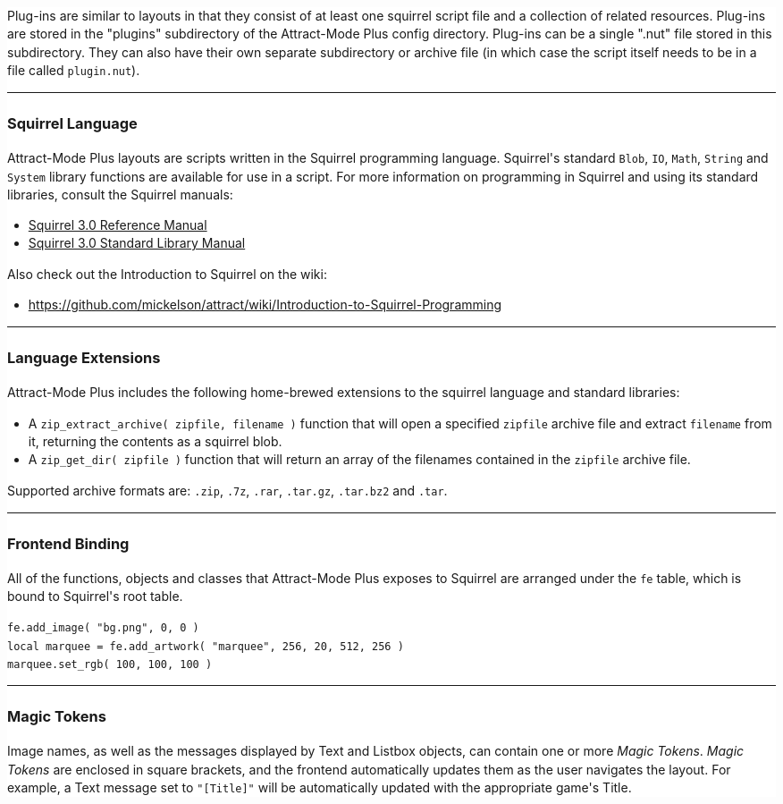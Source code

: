 Plug-ins are similar to layouts in that they consist of at least one squirrel script file and a collection of related resources. Plug-ins are stored in the "plugins" subdirectory of the Attract-Mode Plus config directory. Plug-ins can be a single ".nut" file stored in this subdirectory. They can also have their own separate subdirectory or archive file (in which case the script itself needs to be in a file called `plugin.nut`).

---

### Squirrel Language

Attract-Mode Plus layouts are scripts written in the Squirrel programming language. Squirrel's standard `Blob`, `IO`, `Math`, `String` and `System` library functions are available for use in a script. For more information on programming in Squirrel and using its standard libraries, consult the Squirrel manuals:

-  [Squirrel 3.0 Reference Manual](http://www.squirrel-lang.org/doc/squirrel3.html)
-  [Squirrel 3.0 Standard Library Manual](http://www.squirrel-lang.org/doc/sqstdlib3.html)

Also check out the Introduction to Squirrel on the wiki:

-  https://github.com/mickelson/attract/wiki/Introduction-to-Squirrel-Programming

---

### Language Extensions

Attract-Mode Plus includes the following home-brewed extensions to the squirrel language and standard libraries:

-  A `zip_extract_archive( zipfile, filename )` function that will open a specified `zipfile` archive file and extract `filename` from it, returning the contents as a squirrel blob.
-  A `zip_get_dir( zipfile )` function that will return an array of the filenames contained in the `zipfile` archive file.

Supported archive formats are: `.zip`, `.7z`, `.rar`, `.tar.gz`, `.tar.bz2` and `.tar`.

---

### Frontend Binding

All of the functions, objects and classes that Attract-Mode Plus exposes to Squirrel are arranged under the `fe` table, which is bound to Squirrel's root table.

```squirrel
fe.add_image( "bg.png", 0, 0 )
local marquee = fe.add_artwork( "marquee", 256, 20, 512, 256 )
marquee.set_rgb( 100, 100, 100 )
```

---

### Magic Tokens

Image names, as well as the messages displayed by Text and Listbox objects, can contain one or more _Magic Tokens_. _Magic Tokens_ are enclosed in square brackets, and the frontend automatically updates them as the user navigates the layout. For example, a Text message set to `"[Title]"` will be automatically updated with the appropriate game's Title.
